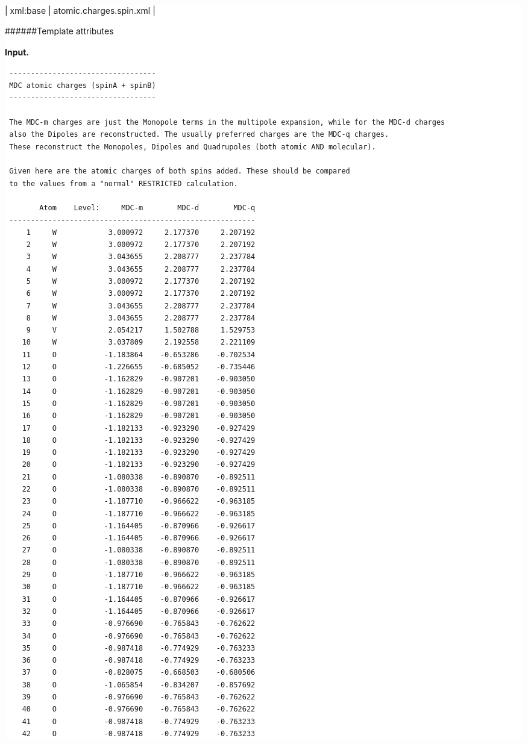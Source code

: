 | xml:base                                                                                                                                                                                              | atomic.charges.spin.xml                                                                                                                                                                               |

######Template attributes

**Input.**

     ---------------------------------- 
     MDC atomic charges (spinA + spinB)
     ---------------------------------- 

     The MDC-m charges are just the Monopole terms in the multipole expansion, while for the MDC-d charges
     also the Dipoles are reconstructed. The usually preferred charges are the MDC-q charges.
     These reconstruct the Monopoles, Dipoles and Quadrupoles (both atomic AND molecular).

     Given here are the atomic charges of both spins added. These should be compared
     to the values from a "normal" RESTRICTED calculation.

            Atom    Level:     MDC-m        MDC-d        MDC-q
     ---------------------------------------------------------
         1     W            3.000972     2.177370     2.207192
         2     W            3.000972     2.177370     2.207192
         3     W            3.043655     2.208777     2.237784
         4     W            3.043655     2.208777     2.237784
         5     W            3.000972     2.177370     2.207192
         6     W            3.000972     2.177370     2.207192
         7     W            3.043655     2.208777     2.237784
         8     W            3.043655     2.208777     2.237784
         9     V            2.054217     1.502788     1.529753
        10     W            3.037809     2.192558     2.221109
        11     O           -1.183864    -0.653286    -0.702534
        12     O           -1.226655    -0.685052    -0.735446
        13     O           -1.162829    -0.907201    -0.903050
        14     O           -1.162829    -0.907201    -0.903050
        15     O           -1.162829    -0.907201    -0.903050
        16     O           -1.162829    -0.907201    -0.903050
        17     O           -1.182133    -0.923290    -0.927429
        18     O           -1.182133    -0.923290    -0.927429
        19     O           -1.182133    -0.923290    -0.927429
        20     O           -1.182133    -0.923290    -0.927429
        21     O           -1.080338    -0.890870    -0.892511
        22     O           -1.080338    -0.890870    -0.892511
        23     O           -1.187710    -0.966622    -0.963185
        24     O           -1.187710    -0.966622    -0.963185
        25     O           -1.164405    -0.870966    -0.926617
        26     O           -1.164405    -0.870966    -0.926617
        27     O           -1.080338    -0.890870    -0.892511
        28     O           -1.080338    -0.890870    -0.892511
        29     O           -1.187710    -0.966622    -0.963185
        30     O           -1.187710    -0.966622    -0.963185
        31     O           -1.164405    -0.870966    -0.926617
        32     O           -1.164405    -0.870966    -0.926617
        33     O           -0.976690    -0.765843    -0.762622
        34     O           -0.976690    -0.765843    -0.762622
        35     O           -0.987418    -0.774929    -0.763233
        36     O           -0.987418    -0.774929    -0.763233
        37     O           -0.828075    -0.668503    -0.680506
        38     O           -1.065854    -0.834207    -0.857692
        39     O           -0.976690    -0.765843    -0.762622
        40     O           -0.976690    -0.765843    -0.762622
        41     O           -0.987418    -0.774929    -0.763233
        42     O           -0.987418    -0.774929    -0.763233
     